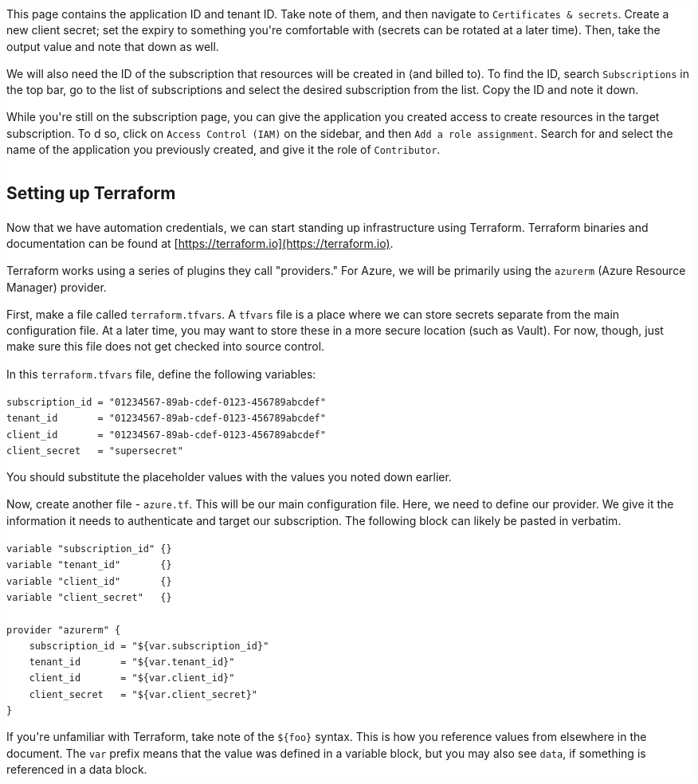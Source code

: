 This page contains the application ID and tenant ID. Take note of them, and
then navigate to `Certificates & secrets`. Create a new client secret; set the
expiry to something you're comfortable with (secrets can be rotated at a later
time). Then, take the output value and note that down as well.

We will also need the ID of the subscription that resources will be created in
(and billed to). To find the ID, search `Subscriptions` in the top bar, go to
the list of subscriptions and select the desired subscription from the list.
Copy the ID and note it down.

While you're still on the subscription page, you can give the application
you created access to create resources in the target subscription. To d
so, click on `Access Control (IAM)` on the sidebar, and then `Add a role
assignment`. Search for and select the name of the application you previously
created, and give it the role of `Contributor`.

## Setting up Terraform

Now that we have automation credentials, we can start standing up
infrastructure using Terraform. Terraform binaries and documentation can be
found at [https://terraform.io](https://terraform.io).

Terraform works using a series of plugins they call "providers." For Azure, we
will be primarily using the `azurerm` (Azure Resource Manager) provider.

First, make a file called `terraform.tfvars`. A `tfvars` file is a place where
we can store secrets separate from the main configuration file. At a later time,
you may want to store these in a more secure location (such as Vault). For now,
though, just make sure this file does not get checked into source control.

In this `terraform.tfvars` file, define the following variables:

```hcl
subscription_id = "01234567-89ab-cdef-0123-456789abcdef"
tenant_id       = "01234567-89ab-cdef-0123-456789abcdef"
client_id       = "01234567-89ab-cdef-0123-456789abcdef"
client_secret   = "supersecret"
```

You should substitute the placeholder values with the values you noted down
earlier.

Now, create another file - `azure.tf`. This will be our main configuration file.
Here, we need to define our provider. We give it the information it needs to
authenticate and target our subscription. The following block can likely be
pasted in verbatim.

```hcl
variable "subscription_id" {}
variable "tenant_id"       {}
variable "client_id"       {}
variable "client_secret"   {}

provider "azurerm" {
	subscription_id = "${var.subscription_id}"
	tenant_id       = "${var.tenant_id}"
	client_id       = "${var.client_id}"
	client_secret   = "${var.client_secret}"
}
```
If you're unfamiliar with Terraform, take note of the `${foo}` syntax. This is how
you reference values from elsewhere in the document. The `var` prefix means
that the value was defined in a variable block, but you may also see `data`, if
something is referenced in a data block.
